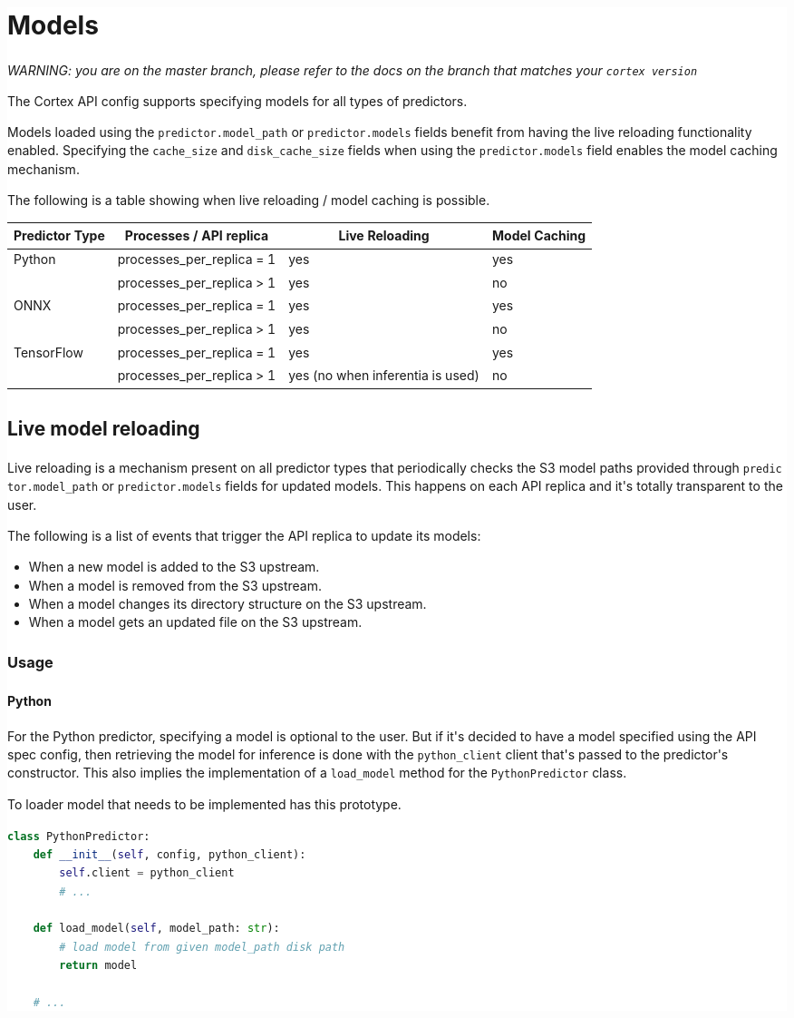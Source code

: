 # Models

_WARNING: you are on the master branch, please refer to the docs on the branch that matches your `cortex version`_

The Cortex API config supports specifying models for all types of predictors.

Models loaded using the `predictor.model_path` or `predictor.models` fields benefit from having the live reloading functionality enabled. Specifying the `cache_size` and `disk_cache_size` fields when using the `predictor.models` field enables the model caching mechanism.

The following is a table showing when live reloading / model caching is possible.

| Predictor Type | Processes / API replica   | Live Reloading                   | Model Caching |
|----------------|---------------------------|----------------------------------|---------------|
| Python         | processes_per_replica = 1 | yes                              | yes           |
|                | processes_per_replica > 1 | yes                              | no            |
| ONNX           | processes_per_replica = 1 | yes                              | yes           |
|                | processes_per_replica > 1 | yes                              | no            |
| TensorFlow     | processes_per_replica = 1 | yes                              | yes           |
|                | processes_per_replica > 1 | yes (no when inferentia is used) | no            |

## Live model reloading

Live reloading is a mechanism present on all predictor types that periodically checks the S3 model paths provided through `predictor.model_path` or `predictor.models` fields for updated models. This happens on each API replica and it's totally transparent to the user.

The following is a list of events that trigger the API replica to update its models:
* When a new model is added to the S3 upstream.
* When a model is removed from the S3 upstream.
* When a model changes its directory structure on the S3 upstream.
* When a model gets an updated file on the S3 upstream.

### Usage

#### Python

For the Python predictor, specifying a model is optional to the user. But if it's decided to have a model specified using the API spec config, then retrieving the model for inference is done with the `python_client` client that's passed to the predictor's constructor. This also implies the implementation of a `load_model` method for the `PythonPredictor` class.

To loader model that needs to be implemented has this prototype.

```python
class PythonPredictor:
    def __init__(self, config, python_client):
        self.client = python_client
        # ...

    def load_model(self, model_path: str):
        # load model from given model_path disk path
        return model

    # ...
```
